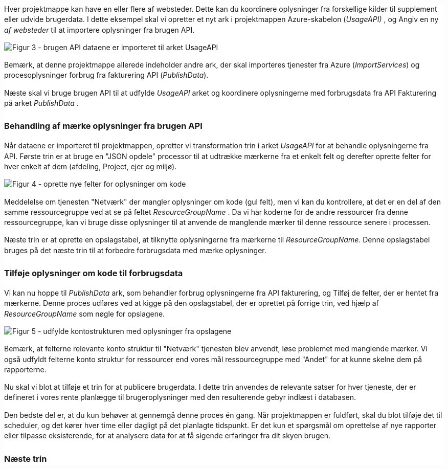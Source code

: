 Hver projektmappe kan have en eller flere af websteder. Dette kan du koordinere oplysninger fra forskellige kilder til supplement eller udvide brugerdata. I dette eksempel skal vi opretter et nyt ark i projektmappen Azure-skabelon (_UsageAPI)_ , og Angiv en ny _af websteder_ til at importere oplysninger fra brugen API.

![Figur 3 - brugen API dataene er importeret til arket UsageAPI][12]

Bemærk, at denne projektmappe allerede indeholder andre ark, der skal importeres tjenester fra Azure (_ImportServices_) og procesoplysninger forbrug fra fakturering API (_PublishData_).

Næste skal vi bruge brugen API til at udfylde _UsageAPI_ arket og koordinere oplysningerne med forbrugsdata fra API Fakturering på arket _PublishData_ .

### <a name="processing-the-tag-information-from-the-usage-api"></a>Behandling af mærke oplysninger fra brugen API

Når dataene er importeret til projektmappen, opretter vi transformation trin i arket _UsageAPI_ for at behandle oplysningerne fra API. Første trin er at bruge en "JSON opdele" processor til at udtrække mærkerne fra et enkelt felt og derefter oprette felter for hver enkelt af dem (afdeling, Project, ejer og miljø).

![Figur 4 - oprette nye felter for oplysninger om kode][13]

Meddelelse om tjenesten "Netværk" der mangler oplysninger om kode (gul felt), men vi kan du kontrollere, at det er en del af den samme ressourcegruppe ved at se på feltet _ResourceGroupName_ . Da vi har koderne for de andre ressourcer fra denne ressourcegruppe, kan vi bruge disse oplysninger til at anvende de manglende mærker til denne ressource senere i processen.

Næste trin er at oprette en opslagstabel, at tilknytte oplysningerne fra mærkerne til _ResourceGroupName_. Denne opslagstabel bruges på det næste trin til at forbedre forbrugsdata med mærke oplysninger.

### <a name="adding-the-tag-information-to-the-consumption-data"></a>Tilføje oplysninger om kode til forbrugsdata

Vi kan nu hoppe til _PublishData_ ark, som behandler forbrug oplysningerne fra API fakturering, og Tilføj de felter, der er hentet fra mærkerne. Denne proces udføres ved at kigge på den opslagstabel, der er oprettet på forrige trin, ved hjælp af _ResourceGroupName_ som nøgle for opslagene.

![Figur 5 - udfylde kontostrukturen med oplysninger fra opslagene][14]

Bemærk, at felterne relevante konto struktur til "Netværk" tjenesten blev anvendt, løse problemet med manglende mærker. Vi også udfyldt felterne konto struktur for ressourcer end vores mål ressourcegruppe med "Andet" for at kunne skelne dem på rapporterne.

Nu skal vi blot at tilføje et trin for at publicere brugerdata. I dette trin anvendes de relevante satser for hver tjeneste, der er defineret i vores rente planlægge til brugeroplysninger med den resulterende gebyr indlæst i databasen.

Den bedste del er, at du kun behøver at gennemgå denne proces én gang. Når projektmappen er fuldført, skal du blot tilføje det til scheduler, og det kører hver time eller dagligt på det planlagte tidspunkt. Er det kun et spørgsmål om oprettelse af nye rapporter eller tilpasse eksisterende, for at analysere data for at få sigende erfaringer fra dit skyen brugen.

### <a name="next-steps"></a>Næste trin


[1]: ./media/billing-usage-rate-card-partner-solution-cloudcruiser/Create-New-Workbook-Collection.png "Figur 1 - oprette en ny samling"
[2]: ./media/billing-usage-rate-card-partner-solution-cloudcruiser/Import-Data-From-RateCard.png "Figur 2 - importere data fra den nye websteder"
[3]: ./media/billing-usage-rate-card-partner-solution-cloudcruiser/Transformation-Steps-Process-RateCard-Data.png "Figur 3 - Transformation trin til at behandle indsamlede data fra RateCard API"
[4]: ./media/billing-usage-rate-card-partner-solution-cloudcruiser/Publish-RateCard-Data-New-Services-Rates.png "Figur 4 - udgivelse af dataene fra RateCard API med nye tjenester og -satser"
[5]: ./media/billing-usage-rate-card-partner-solution-cloudcruiser/Verify-Azure-Services-And-Pricing1.png "Figur 5 - ved at bekræfte de nye tjenester"
[6]: ./media/billing-usage-rate-card-partner-solution-cloudcruiser/Verify-Azure-Services-And-Pricing2.png "Figur 6 - bekræftelse af nye rente planlægge og tilknyttede satser"
[7]: ./media/billing-usage-rate-card-partner-solution-cloudcruiser/Transforming-WAP-Normalize-Services.png "Figur 7 - at transformere WAP data for at normalisere tjenester"
[8]: ./media/billing-usage-rate-card-partner-solution-cloudcruiser/Workbook-Scheduling.png "Figur 8 - planlægning af projektmappe"
[9]: ./media/billing-usage-rate-card-partner-solution-cloudcruiser/Workload-Cost-Simulation-Report.png "Figur 9 - eksempelrapport arbejdsbelastningen omkostninger sammenligning scenarie"
[10]: ./media/billing-usage-rate-card-partner-solution-cloudcruiser/1_ReportWithTags.png "Figur 10 - rapport med opdelinger, der bruger mærker"
[11]: ./media/billing-usage-rate-card-partner-solution-cloudcruiser/2_ResourceGroupsWithTags.png "Figur 11 - ressourcegruppe med tilknyttede koder på Azure-portalen"
[12]: ./media/billing-usage-rate-card-partner-solution-cloudcruiser/3_ImportIntoUsageAPISheet.png "Figur 12 - brugen API dataene er importeret til arket UsageAPI"
[13]: ./media/billing-usage-rate-card-partner-solution-cloudcruiser/4_NewTagField.png "Figur 13 - oprette nye felter for oplysninger om kode"
[14]: ./media/billing-usage-rate-card-partner-solution-cloudcruiser/5_PopulateAccountStructure.png "Figur 14 - udfylde kontostrukturen med oplysninger fra opslagene"